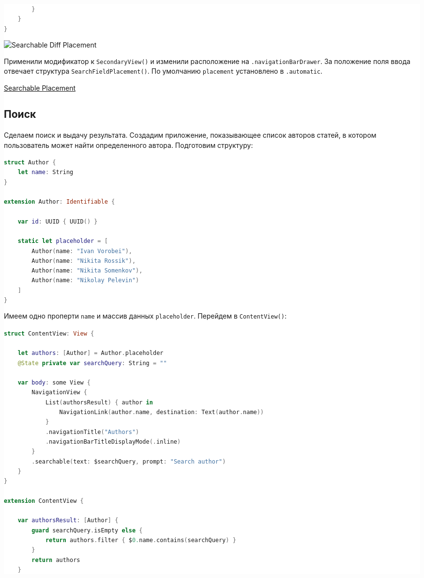 ```swift
        }
    }
}
```

![Searchable Diff Placement](https://cdn.ivanvorobei.by/websites/sparrowcode.io/searchable-swiftui/searchable_diff_placement.jpg)

Применили модификатор к `SecondaryView()` и изменили расположение на `.navigationBarDrawer`. За положение поля ввода отвечает структура `SearchFieldPlacement()`. По умолчанию `placement` установлено в `.automatic`.

[Searchable Placement](https://cdn.ivanvorobei.by/websites/sparrowcode.io/searchable-swiftui/searchable_placement.mov)

## Поиск

Сделаем поиск и выдачу результата. Создадим приложение, показывающее список авторов статей, в котором пользователь может найти определенного автора. Подготовим структуру:

```swift
struct Author {
    let name: String
}

extension Author: Identifiable {

    var id: UUID { UUID() }
    
    static let placeholder = [
        Author(name: "Ivan Vorobei"),
        Author(name: "Nikita Rossik"),
        Author(name: "Nikita Somenkov"),
        Author(name: "Nikolay Pelevin")
    ]
}
```

Имеем одно проперти `name` и массив данных `placeholder`. Перейдем в `ContentView()`:

```swift
struct ContentView: View {

    let authors: [Author] = Author.placeholder
    @State private var searchQuery: String = ""
    
    var body: some View {
        NavigationView {
            List(authorsResult) { author in
                NavigationLink(author.name, destination: Text(author.name))
            }
            .navigationTitle("Authors")
            .navigationBarTitleDisplayMode(.inline)
        }
        .searchable(text: $searchQuery, prompt: "Search author")
    }
}

extension ContentView {

    var authorsResult: [Author] {
        guard searchQuery.isEmpty else {
            return authors.filter { $0.name.contains(searchQuery) }
        }
        return authors
    }
```
